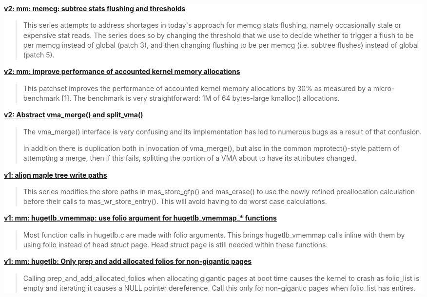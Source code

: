 **[v2: mm: memcg: subtree stats flushing and thresholds](http://lore.kernel.org/linux-mm/20231010032117.1577496-1-yosryahmed@google.com/)**

> This series attempts to address shortages in today's approach for memcg
> stats flushing, namely occasionally stale or expensive stat reads. The
> series does so by changing the threshold that we use to decide whether
> to trigger a flush to be per memcg instead of global (patch 3), and then
> changing flushing to be per memcg (i.e. subtree flushes) instead of
> global (patch 5).
>

**[v2: mm: improve performance of accounted kernel memory allocations](http://lore.kernel.org/linux-mm/20231010000929.450702-1-roman.gushchin@linux.dev/)**

> This patchset improves the performance of accounted kernel memory allocations
> by
> 30% as measured by a micro-benchmark [1]. The benchmark is very
> straightforward: 1M of 64 bytes-large kmalloc() allocations.
>

**[v2: Abstract vma_merge() and split_vma()](http://lore.kernel.org/linux-mm/cover.1696884493.git.lstoakes@gmail.com/)**

> The vma_merge() interface is very confusing and its implementation has led
> to numerous bugs as a result of that confusion.
>
> In addition there is duplication both in invocation of vma_merge(), but
> also in the common mprotect()-style pattern of attempting a merge, then if
> this fails, splitting the portion of a VMA about to have its attributes
> changed.
>

**[v1: align maple tree write paths](http://lore.kernel.org/linux-mm/20231009201639.920512-1-sidhartha.kumar@oracle.com/)**

> This series modifies the store paths in mas_store_gfp() and mas_erase() to
> use the newly refined preallocation calculation before their calls to
> mas_wr_store_entry(). This will avoid having to do worst case calculations.
>

**[v1: mm: hugetlb_vmemmap: use folio argument for hugetlb_vmemmap_* functions](http://lore.kernel.org/linux-mm/20231009151830.2248885-1-usama.arif@bytedance.com/)**

> Most function calls in hugetlb.c are made with folio arguments.
> This brings hugetlb_vmemmap calls inline with them by using folio
> instead of head struct page. Head struct page is still needed
> within these functions.
>

**[v1: mm: hugetlb: Only prep and add allocated folios for non-gigantic pages](http://lore.kernel.org/linux-mm/20231009145605.2150897-1-usama.arif@bytedance.com/)**

> Calling prep_and_add_allocated_folios when allocating gigantic pages
> at boot time causes the kernel to crash as folio_list is empty
> and iterating it causes a NULL pointer dereference. Call this only
> for non-gigantic pages when folio_list has entires.
>
